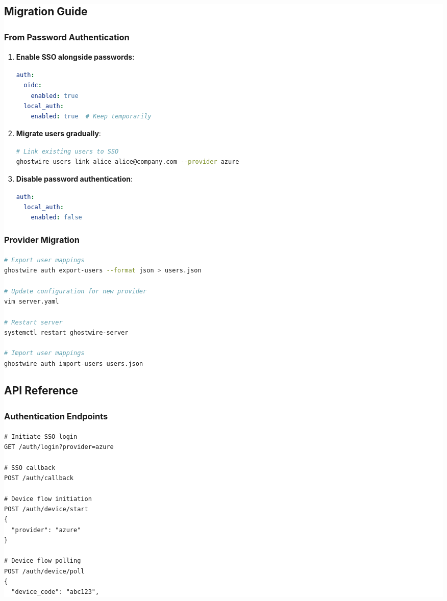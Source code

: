 ```yaml
```

## Migration Guide

### From Password Authentication

1. **Enable SSO alongside passwords**:
   ```yaml
   auth:
     oidc:
       enabled: true
     local_auth:
       enabled: true  # Keep temporarily
   ```

2. **Migrate users gradually**:
   ```bash
   # Link existing users to SSO
   ghostwire users link alice alice@company.com --provider azure
   ```

3. **Disable password authentication**:
   ```yaml
   auth:
     local_auth:
       enabled: false
   ```

### Provider Migration

```bash
# Export user mappings
ghostwire auth export-users --format json > users.json

# Update configuration for new provider
vim server.yaml

# Restart server
systemctl restart ghostwire-server

# Import user mappings
ghostwire auth import-users users.json
```

## API Reference

### Authentication Endpoints

```http
# Initiate SSO login
GET /auth/login?provider=azure

# SSO callback
POST /auth/callback

# Device flow initiation
POST /auth/device/start
{
  "provider": "azure"
}

# Device flow polling
POST /auth/device/poll
{
  "device_code": "abc123",
```